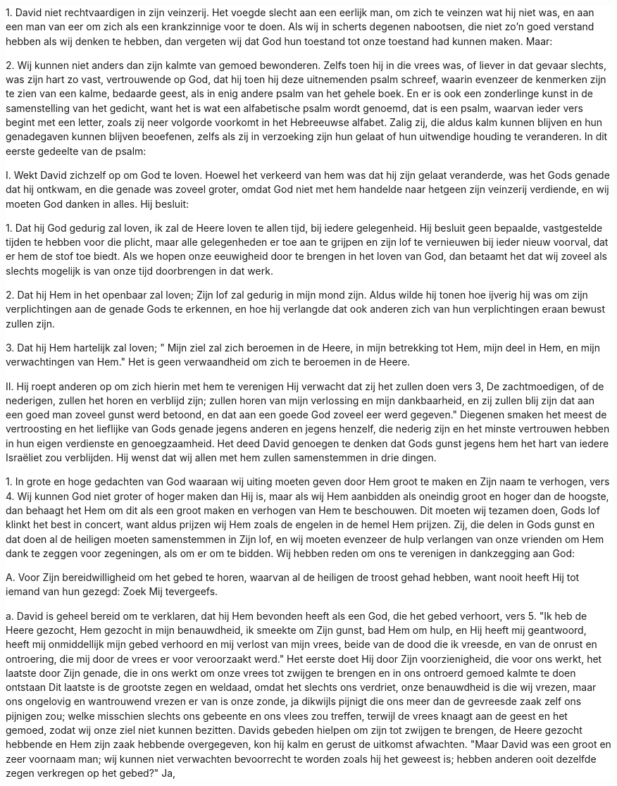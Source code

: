 1\. David niet rechtvaardigen in zijn veinzerij. Het voegde slecht aan een eerlijk man, om zich te veinzen wat hij niet was, en aan een man van eer om zich als een krankzinnige voor te doen. Als wij in scherts degenen nabootsen, die niet zo’n goed verstand hebben als wij denken te hebben, dan vergeten wij dat God hun toestand tot onze toestand had kunnen maken. Maar: 

2\. Wij kunnen niet anders dan zijn kalmte van gemoed bewonderen. Zelfs toen hij in die vrees was, of liever in dat gevaar slechts, was zijn hart zo vast, vertrouwende op God, dat hij toen hij deze uitnemenden psalm schreef, waarin evenzeer de kenmerken zijn te zien van een kalme, bedaarde geest, als in enig andere psalm van het gehele boek. En er is ook een zonderlinge kunst in de samenstelling van het gedicht, want het is wat een alfabetische psalm wordt genoemd, dat is een psalm, waarvan ieder vers begint met een letter, zoals zij neer volgorde voorkomt in het Hebreeuwse alfabet. Zalig zij, die aldus kalm kunnen blijven en hun genadegaven kunnen blijven beoefenen, zelfs als zij in verzoeking zijn hun gelaat of hun uitwendige houding te veranderen. In dit eerste gedeelte van de psalm:

I. Wekt David zichzelf op om God te loven. Hoewel het verkeerd van hem was dat hij zijn gelaat veranderde, was het Gods genade dat hij ontkwam, en die genade was zoveel groter, omdat God niet met hem handelde naar hetgeen zijn veinzerij verdiende, en wij moeten God danken in alles. Hij besluit:

1\. Dat hij God gedurig zal loven, ik zal de Heere loven te allen tijd, bij iedere gelegenheid. Hij besluit geen bepaalde, vastgestelde tijden te hebben voor die plicht, maar alle gelegenheden er toe aan te grijpen en zijn lof te vernieuwen bij ieder nieuw voorval, dat er hem de stof toe biedt. Als we hopen onze eeuwigheid door te brengen in het loven van God, dan betaamt het dat wij zoveel als slechts mogelijk is van onze tijd doorbrengen in dat werk.

2\. Dat hij Hem in het openbaar zal loven; Zijn lof zal gedurig in mijn mond zijn. Aldus wilde hij tonen hoe ijverig hij was om zijn verplichtingen aan de genade Gods te erkennen, en hoe hij verlangde dat ook anderen zich van hun verplichtingen eraan bewust zullen zijn. 

3\. Dat hij Hem hartelijk zal loven; " Mijn ziel zal zich beroemen in de Heere, in mijn betrekking tot Hem, mijn deel in Hem, en mijn verwachtingen van Hem." Het is geen verwaandheid om zich te beroemen in de Heere.

II. Hij roept anderen op om zich hierin met hem te verenigen Hij verwacht dat zij het zullen doen vers 3, De zachtmoedigen, of de nederigen, zullen het horen en verblijd zijn; zullen horen van mijn verlossing en mijn dankbaarheid, en zij zullen blij zijn dat aan een goed man zoveel gunst werd betoond, en dat aan een goede God zoveel eer werd gegeven." Diegenen smaken het meest de vertroosting en het lieflijke van Gods genade jegens anderen en jegens henzelf, die nederig zijn en het minste vertrouwen hebben in hun eigen verdienste en genoegzaamheid. Het deed David genoegen te denken dat Gods gunst jegens hem het hart van iedere Israëliet zou verblijden. Hij wenst dat wij allen met hem zullen samenstemmen in drie dingen.

1\. In grote en hoge gedachten van God waaraan wij uiting moeten geven door Hem groot te maken en Zijn naam te verhogen, vers 4. Wij kunnen God niet groter of hoger maken dan Hij is, maar als wij Hem aanbidden als oneindig groot en hoger dan de hoogste, dan behaagt het Hem om dit als een groot maken en verhogen van Hem te beschouwen. Dit moeten wij tezamen doen, Gods lof klinkt het best in concert, want aldus prijzen wij Hem zoals de engelen in de hemel Hem prijzen. Zij, die delen in Gods gunst en dat doen al de heiligen moeten samenstemmen in Zijn lof, en wij moeten evenzeer de hulp verlangen van onze vrienden om Hem dank te zeggen voor zegeningen, als om er om te bidden. Wij hebben reden om ons te verenigen in dankzegging aan God: 

A. Voor Zijn bereidwilligheid om het gebed te horen, waarvan al de heiligen de troost gehad hebben, want nooit heeft Hij tot iemand van hun gezegd: Zoek Mij tevergeefs.

a. David is geheel bereid om te verklaren, dat hij Hem bevonden heeft als een God, die het gebed verhoort, vers 5. "Ik heb de Heere gezocht, Hem gezocht in mijn benauwdheid, ik smeekte om Zijn gunst, bad Hem om hulp, en Hij heeft mij geantwoord, heeft mij onmiddellijk mijn gebed verhoord en mij verlost van mijn vrees, beide van de dood die ik vreesde, en van de onrust en ontroering, die mij door de vrees er voor veroorzaakt werd." Het eerste doet Hij door Zijn voorzienigheid, die voor ons werkt, het laatste door Zijn genade, die in ons werkt om onze vrees tot zwijgen te brengen en in ons ontroerd gemoed kalmte te doen ontstaan Dit laatste is de grootste zegen en weldaad, omdat het slechts ons verdriet, onze benauwdheid is die wij vrezen, maar ons ongelovig en wantrouwend vrezen er van is onze zonde, ja dikwijls pijnigt die ons meer dan de gevreesde zaak zelf ons pijnigen zou; welke misschien slechts ons gebeente en ons vlees zou treffen, terwijl de vrees knaagt aan de geest en het gemoed, zodat wij onze ziel niet kunnen bezitten. Davids gebeden hielpen om zijn tot zwijgen te brengen, de Heere gezocht hebbende en Hem zijn zaak hebbende overgegeven, kon hij kalm en gerust de uitkomst afwachten. "Maar David was een groot en zeer voornaam man; wij kunnen niet verwachten bevoorrecht te worden zoals hij het geweest is; hebben anderen ooit dezelfde zegen verkregen op het gebed?" Ja,
